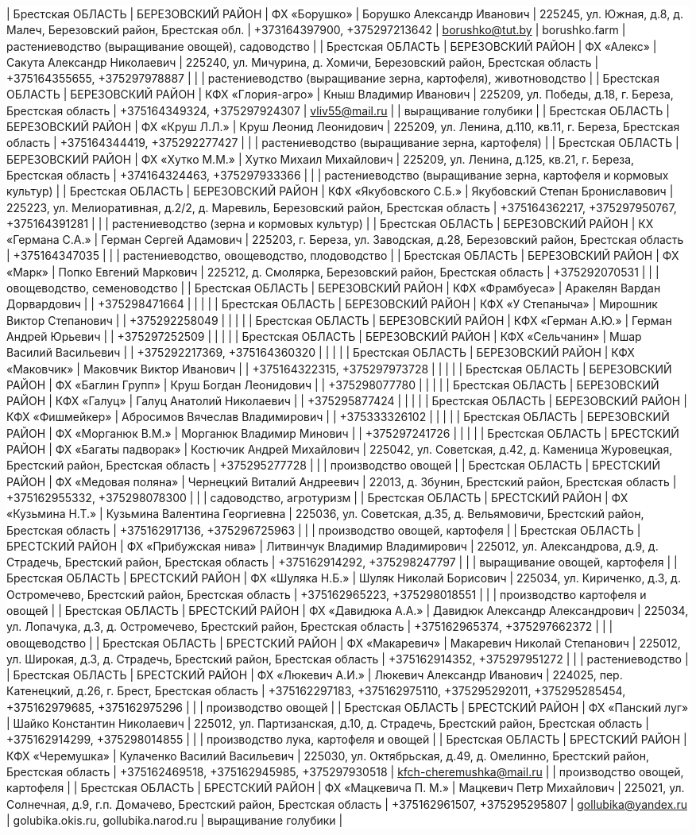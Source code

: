 | Брестская ОБЛАСТЬ | БЕРЕЗОВСКИЙ РАЙОН | ФХ «Борушко» |  Борушко Александр Иванович |  225245, ул. Южная, д.8, д. Малеч, Березовский район, Брестская обл. |  +373164397900, +375297213642 |  borushko@tut.by |  borushko.farm |  растениеводство (выращивание овощей), садоводство |
| Брестская ОБЛАСТЬ | БЕРЕЗОВСКИЙ РАЙОН | ФХ «Алекс» |  Сакута Александр Николаевич |  225240, ул. Мичурина, д. Хомичи, Березовский район, Брестская область |  +375164355655, +375297978887 |  |  |  растениеводство (выращивание зерна, картофеля), животноводство |
| Брестская ОБЛАСТЬ | БЕРЕЗОВСКИЙ РАЙОН | КФХ «Глория-агро» |  Кныш Владимир Иванович |  225209, ул. Победы, д.18, г. Береза, Брестская область |  +375164349324, +375297924307 |  vliv55@mail.ru |  |  выращивание голубики |
| Брестская ОБЛАСТЬ | БЕРЕЗОВСКИЙ РАЙОН | ФХ «Круш Л.Л.» |  Круш Леонид Леонидович |  225209, ул. Ленина, д.110, кв.11, г. Береза, Брестская область |  +375164344419, +375292277427 |  |  |  растениеводство (выращивание зерна, картофеля) |
| Брестская ОБЛАСТЬ | БЕРЕЗОВСКИЙ РАЙОН | ФХ «Хутко М.М.» |  Хутко Михаил Михайлович |  225209, ул. Ленина, д.125, кв.21, г. Береза, Брестская область |  +374164324463, +375297933366 |  |  |  растениеводство (выращивание зерна, картофеля и кормовых культур) |
| Брестская ОБЛАСТЬ | БЕРЕЗОВСКИЙ РАЙОН | КФХ «Якубовского С.Б.» |  Якубовский Степан Брониславович |  225223, ул. Мелиоративная, д.2/2, д. Маревиль, Березовский район, Брестская область |  +375164362217, +375297950767, +375164391281 |  |  |  растениеводство (зерна и кормовых культур) |
| Брестская ОБЛАСТЬ | БЕРЕЗОВСКИЙ РАЙОН | КХ «Германа С.А.» |  Герман Сергей Адамович |  225203, г. Береза, ул. Заводская, д.28, Березовский район, Брестская область |  +375164347035 |  |  |  растениеводство, овощеводство, плодоводство |
| Брестская ОБЛАСТЬ | БЕРЕЗОВСКИЙ РАЙОН | ФХ «Марк» |  Попко Евгений Маркович |  225212, д. Смолярка, Березовский район, Брестская область |  +375292070531 |  |  |  овощеводство, семеноводство |
| Брестская ОБЛАСТЬ | БЕРЕЗОВСКИЙ РАЙОН | КФХ «Фрамбуеса» |  Аракелян Вардан Дорвардович |  |  +375298471664 |  |  |  |
| Брестская ОБЛАСТЬ | БЕРЕЗОВСКИЙ РАЙОН | КФХ «У Степаныча» |  Мирошник Виктор Степанович |  |  +375292258049 |  |  |  |
| Брестская ОБЛАСТЬ | БЕРЕЗОВСКИЙ РАЙОН | КФХ «Герман А.Ю.» |  Герман Андрей Юрьевич |  |  +375297252509 |  |  |  |
| Брестская ОБЛАСТЬ | БЕРЕЗОВСКИЙ РАЙОН | КФХ «Сельчанин» |  Мшар Василий Васильевич |  |  +375292217369, +375164360320 |  |  |  |
| Брестская ОБЛАСТЬ | БЕРЕЗОВСКИЙ РАЙОН | КФХ «Маковчик» |  Маковчик Виктор Иванович |  |  +375164322315, +375297973728 |  |  |  |
| Брестская ОБЛАСТЬ | БЕРЕЗОВСКИЙ РАЙОН | ФХ «Баглин Групп» |  Круш Богдан Леонидович |  |  +375298077780 |  |  |  |
| Брестская ОБЛАСТЬ | БЕРЕЗОВСКИЙ РАЙОН | КФХ «Галуц» |  Галуц Анатолий Николаевич |  |  +375295877424 |  |  |  |
| Брестская ОБЛАСТЬ | БЕРЕЗОВСКИЙ РАЙОН | КФХ «Фишмейкер» |  Абросимов Вячеслав Владимирович |  |  +375333326102 |  |  |  |
| Брестская ОБЛАСТЬ | БЕРЕЗОВСКИЙ РАЙОН | ФХ «Морганюк В.М.» |  Морганюк Владимир Минович |  |  +375297241726 |  |  |  |
| Брестская ОБЛАСТЬ | БРЕСТСКИЙ РАЙОН | ФХ «Багаты падворак» |  Костючик Андрей Михайлович |  225042, ул. Советская, д.42, д. Каменица Журовецкая, Брестский район, Брестская область |  +375295277728 |  |  |  производство овощей |
| Брестская ОБЛАСТЬ | БРЕСТСКИЙ РАЙОН | ФХ «Медовая поляна» |  Чернецкий Виталий Андреевич |  22013, д. Збунин, Брестский район, Брестская область |  +375162955332, +375298078300 |  |  |  садоводство, агротуризм |
| Брестская ОБЛАСТЬ | БРЕСТСКИЙ РАЙОН | ФХ «Кузьмина Н.Т.» |  Кузьмина Валентина Георгиевна |  225036, ул. Советская, д.35, д. Вельямовичи, Брестский район, Брестская область |  +375162917136, +375296725963 |  |  |  производство овощей, картофеля |
| Брестская ОБЛАСТЬ | БРЕСТСКИЙ РАЙОН | ФХ «Прибужская нива» |  Литвинчук Владимир Владимирович |  225012, ул. Александрова, д.9, д. Страдечь, Брестский район, Брестская область |  +375162914292, +375298247797 |  |  |  выращивание овощей, картофеля |
| Брестская ОБЛАСТЬ | БРЕСТСКИЙ РАЙОН | ФХ «Шуляка Н.Б.» |  Шуляк Николай Борисович |  225034, ул. Кириченко, д.3, д. Остромечево, Брестский район, Брестская область |  +375162965223, +375298018551 |  |  |  производство картофеля и овощей |
| Брестская ОБЛАСТЬ | БРЕСТСКИЙ РАЙОН | ФХ «Давидюка А.А.» |  Давидюк Александр Александрович |  225034, ул. Лопачука, д.З, д. Остромечево, Брестский район, Брестская область |  +375162965374, +375297662372 |  |  |  овощеводство |
| Брестская ОБЛАСТЬ | БРЕСТСКИЙ РАЙОН | ФХ «Макаревич» |  Макаревич Николай Степанович |  225012, ул. Широкая, д.З, д. Страдечь, Брестский район, Брестская область |  +375162914352, +375297951272 |  |  |  растениеводство |
| Брестская ОБЛАСТЬ | БРЕСТСКИЙ РАЙОН | ФХ «Люкевич А.И.» |  Люкевич Александр Иванович |  224025, пер. Катенецкий, д.26, г. Брест, Брестская область |  +375162297183, +375162975110, +375295292011, +375295285454, +375162979685, +375162975296 |  |  |  производство овощей |
| Брестская ОБЛАСТЬ | БРЕСТСКИЙ РАЙОН | ФХ «Панский луг» |  Шайко Константин Николаевич |  225012, ул. Партизанская, д.10, д. Страдечь, Брестский район, Брестская область |  +375162914299, +375298014855 |  |  |  производство лука, картофеля и овощей |
| Брестская ОБЛАСТЬ | БРЕСТСКИЙ РАЙОН | КФХ «Черемушка» |  Кулаченко Василий Васильевич |  225030, ул. Октябрьская, д.49, д. Омелинно, Брестский район, Брестская область |  +375162469518, +375162945985, +375297930518 |  kfch-cheremushka@mail.ru |  |  производство овощей, картофеля |
| Брестская ОБЛАСТЬ | БРЕСТСКИЙ РАЙОН | ФХ «Мацкевича П. М.» |  Мацкевич Петр Михайлович |  225021, ул. Солнечная, д.9, г.п. Домачево, Брестский район, Брестская область |  +375162961507, +375295295807 |  gollubika@yandex.ru |  golubika.okis.ru, gollubika.narod.ru |  выращивание голубики |